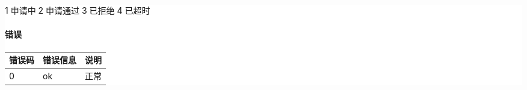 <tr>

<td>1</td>

<td>申请中</td>

</tr>

<tr>

<td>2</td>

<td>申请通过</td>

</tr>

<tr>

<td>3</td>

<td>已拒绝</td>

</tr>

<tr>

<td>4</td>

<td>已超时</td>

</tr>

</tbody>

</table>

#### 错误

<table>

<thead>

<tr>

<th>错误码</th>

<th>错误信息</th>

<th>说明</th>

</tr>

</thead>

<tbody>

<tr>

<td>0</td>

<td>ok</td>

<td>正常</td>

</tr>
